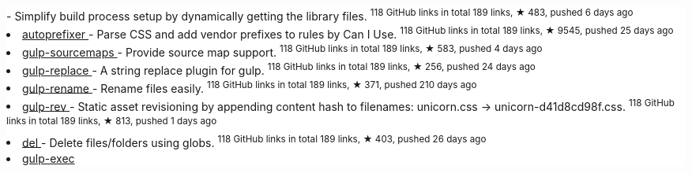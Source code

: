   </a>
  - Simplify build process setup by dynamically getting the library files.
  <sup>
   118 GitHub links in total 189 links, &#9733 483, pushed 6 days ago
  </sup>
 </li>
 <li>
  <a href="https://github.com/postcss/autoprefixer">
   autoprefixer
  </a>
  - Parse CSS and add vendor prefixes to rules by Can I Use.
  <sup>
   118 GitHub links in total 189 links, &#9733 9545, pushed 25 days ago
  </sup>
 </li>
 <li>
  <a href="https://github.com/floridoo/gulp-sourcemaps">
   gulp-sourcemaps
  </a>
  - Provide source map support.
  <sup>
   118 GitHub links in total 189 links, &#9733 583, pushed 4 days ago
  </sup>
 </li>
 <li>
  <a href="https://github.com/lazd/gulp-replace">
   gulp-replace
  </a>
  - A string replace plugin for gulp.
  <sup>
   118 GitHub links in total 189 links, &#9733 256, pushed 24 days ago
  </sup>
 </li>
 <li>
  <a href="https://github.com/hparra/gulp-rename">
   gulp-rename
  </a>
  - Rename files easily.
  <sup>
   118 GitHub links in total 189 links, &#9733 371, pushed 210 days ago
  </sup>
 </li>
 <li>
  <a href="https://github.com/sindresorhus/gulp-rev">
   gulp-rev
  </a>
  - Static asset revisioning by appending content hash to filenames: unicorn.css → unicorn-d41d8cd98f.css.
  <sup>
   118 GitHub links in total 189 links, &#9733 813, pushed 1 days ago
  </sup>
 </li>
 <li>
  <a href="https://github.com/sindresorhus/del">
   del
  </a>
  - Delete files/folders using globs.
  <sup>
   118 GitHub links in total 189 links, &#9733 403, pushed 26 days ago
  </sup>
 </li>
 <li>
  <a href="https://github.com/robrich/gulp-exec">
   gulp-exec